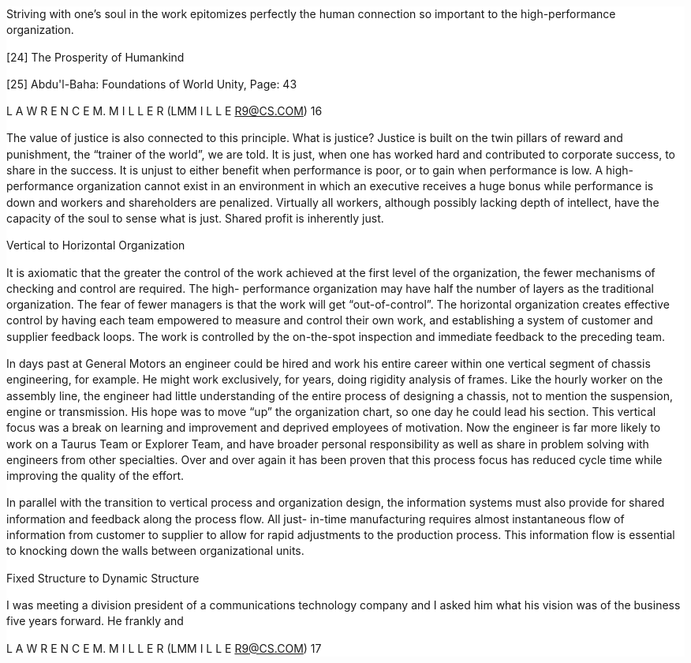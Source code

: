 Striving with one’s soul in the work epitomizes perfectly the human connection
so important to the high-performance organization.

\[24\] The Prosperity of Humankind

\[25\] Abdu'l-Baha: Foundations of World Unity, Page: 43

L A W R E N C E M. M I L L E R (LMM I L L E R9@CS.COM)                                    16

The value of justice is also connected to this principle. What is justice? Justice is
built on the twin pillars of reward and punishment, the “trainer of the world”, we are told.
It is just, when one has worked hard and contributed to corporate success, to share in the
success. It is unjust to either benefit when performance is poor, or to gain when
performance is low. A high-performance organization cannot exist in an environment in
which an executive receives a huge bonus while performance is down and workers and
shareholders are penalized. Virtually all workers, although possibly lacking depth of
intellect, have the capacity of the soul to sense what is just. Shared profit is inherently
just.

Vertical to Horizontal Organization

It is axiomatic that the greater the control of the work achieved at the first level of
the organization, the fewer mechanisms of checking and control are required. The high-
performance organization may have half the number of layers as the traditional
organization. The fear of fewer managers is that the work will get “out-of-control”. The
horizontal organization creates effective control by having each team empowered to
measure and control their own work, and establishing a system of customer and supplier
feedback loops. The work is controlled by the on-the-spot inspection and immediate
feedback to the preceding team.

In days past at General Motors an engineer could be hired and work his entire
career within one vertical segment of chassis engineering, for example. He might work
exclusively, for years, doing rigidity analysis of frames. Like the hourly worker on the
assembly line, the engineer had little understanding of the entire process of designing a
chassis, not to mention the suspension, engine or transmission. His hope was to move
“up” the organization chart, so one day he could lead his section. This vertical focus was
a break on learning and improvement and deprived employees of motivation. Now the
engineer is far more likely to work on a Taurus Team or Explorer Team, and have
broader personal responsibility as well as share in problem solving with engineers from
other specialties. Over and over again it has been proven that this process focus has
reduced cycle time while improving the quality of the effort.

In parallel with the transition to vertical process and organization design, the
information systems must also provide for shared information and feedback along the
process flow. All just- in-time manufacturing requires almost instantaneous flow of
information from customer to supplier to allow for rapid adjustments to the production
process. This information flow is essential to knocking down the walls between
organizational units.

Fixed Structure to Dynamic Structure

I was meeting a division president of a communications technology company and
I asked him what his vision was of the business five years forward. He frankly and

L A W R E N C E M. M I L L E R (LMM I L L E R9@CS.COM)                                      17
